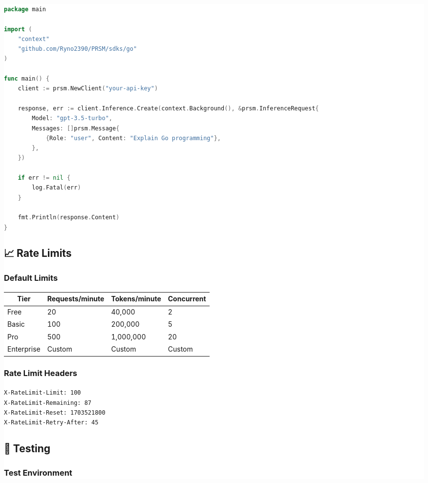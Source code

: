 ```go
package main

import (
    "context"
    "github.com/Ryno2390/PRSM/sdks/go"
)

func main() {
    client := prsm.NewClient("your-api-key")
    
    response, err := client.Inference.Create(context.Background(), &prsm.InferenceRequest{
        Model: "gpt-3.5-turbo",
        Messages: []prsm.Message{
            {Role: "user", Content: "Explain Go programming"},
        },
    })
    
    if err != nil {
        log.Fatal(err)
    }
    
    fmt.Println(response.Content)
}
```

## 📈 Rate Limits

### Default Limits

| Tier | Requests/minute | Tokens/minute | Concurrent |
|------|----------------|---------------|------------|
| Free | 20 | 40,000 | 2 |
| Basic | 100 | 200,000 | 5 |
| Pro | 500 | 1,000,000 | 20 |
| Enterprise | Custom | Custom | Custom |

### Rate Limit Headers

```
X-RateLimit-Limit: 100
X-RateLimit-Remaining: 87
X-RateLimit-Reset: 1703521800
X-RateLimit-Retry-After: 45
```

## 🧪 Testing

### Test Environment
